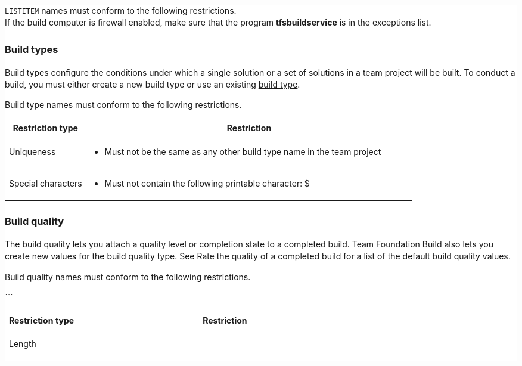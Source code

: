 ```LISTITEM``` names must conform to the following restrictions.  
If the build computer is firewall enabled, make sure that the program **tfsbuildservice** is in the exceptions list.
</td>
</tr>
</table>

### Build types

Build types configure the conditions under which a single solution or a set of solutions in a team project will be built. To conduct a build, you must either create a new build type or use an existing [build type](https://msdn.microsoft.com/library/ms181715.aspx).

Build type names  must conform to the following restrictions.  

<table>
<tr>
<th width="20%">Restriction type</th>
<th>Restriction</th>
</tr>
<tr>
<td>
<p>Uniqueness</p>
</td>
<td>
<ul>
<li>
<p>Must not be the same as any other build type name in the team project</p>
</li>
</ul>
</td>
</tr>
<tr>
<td>
<p>Special characters</p>
</td>
<td>
<ul>
<li>
<p>Must not contain the following printable character: $</p>
</li>
</ul>
</td>
</tr>
</table>

### Build quality 

The build quality lets you attach a quality level or completion state to a completed build. Team Foundation Build also lets you create new values for the [build quality type](https://msdn.microsoft.com/library/ms181716.aspx). See [Rate the quality of a completed build](https://msdn.microsoft.com/library/ms181734.aspx) for a list of the default build quality values.

Build quality names must conform to the following restrictions.  

<table>
<tr>
<th width="20%">Restriction type</th>
<th>Restriction</th>
</tr>
<tr>
<td>
<p>Length</p>
</td>
```